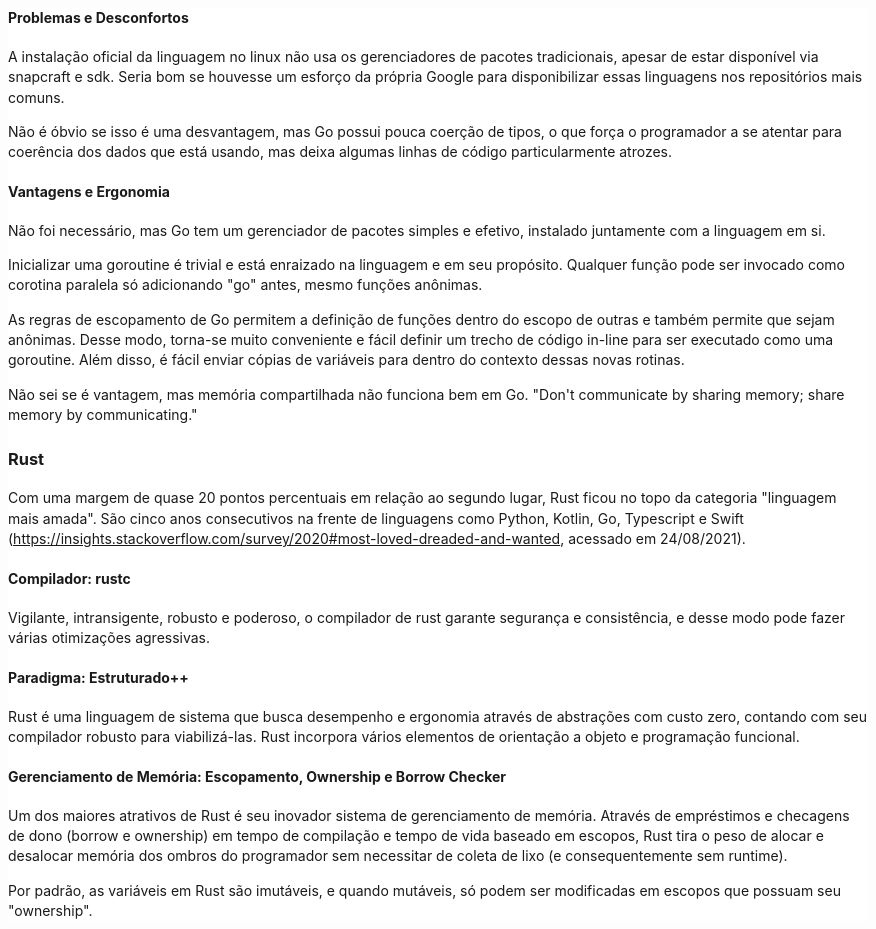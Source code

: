 #### Problemas e Desconfortos

A instalação oficial da linguagem no linux não usa os gerenciadores de pacotes tradicionais, apesar de estar disponível via snapcraft e sdk. Seria bom se houvesse um esforço da própria Google para disponibilizar essas linguagens nos repositórios mais comuns.

Não é óbvio se isso é uma desvantagem, mas Go possui pouca coerção de tipos, o que força o programador a se atentar para coerência dos dados que está usando, mas deixa algumas linhas de código particularmente atrozes.

#### Vantagens e Ergonomia

Não foi necessário, mas Go tem um gerenciador de pacotes simples e efetivo, instalado juntamente com a linguagem em si.

Inicializar uma goroutine é trivial e está enraizado na linguagem e em seu propósito. Qualquer função pode ser invocado como corotina paralela só adicionando "go" antes, mesmo funções anônimas.

As regras de escopamento de Go permitem a definição de funções dentro do escopo de outras e também permite que sejam anônimas. Desse modo, torna-se muito conveniente e fácil definir um trecho de código in-line para ser executado como uma goroutine. Além disso, é fácil enviar cópias de variáveis para dentro do contexto dessas novas rotinas.


Não sei se é vantagem, mas memória compartilhada não funciona bem em Go. "Don't communicate by sharing memory; share memory by communicating."


### Rust

Com uma margem de quase 20 pontos percentuais em relação ao segundo lugar, Rust ficou no topo da categoria "linguagem mais amada". São cinco anos consecutivos na frente de linguagens como Python, Kotlin, Go, Typescript e Swift (https://insights.stackoverflow.com/survey/2020#most-loved-dreaded-and-wanted, acessado em 24/08/2021).

#### Compilador: rustc

Vigilante, intransigente, robusto e poderoso, o compilador de rust garante segurança e consistência, e desse modo pode fazer várias otimizações agressivas.

#### Paradigma: Estruturado++

Rust é uma linguagem de sistema que busca desempenho e ergonomia através de abstrações com custo zero, contando com seu compilador robusto para viabilizá-las. Rust incorpora vários elementos de orientação a objeto e programação funcional.

#### Gerenciamento de Memória: Escopamento, Ownership e Borrow Checker

Um dos maiores atrativos de Rust é seu inovador sistema de gerenciamento de memória. Através de empréstimos e checagens de dono (borrow e ownership) em tempo de compilação e tempo de vida baseado em escopos, Rust tira o peso de alocar e desalocar memória dos ombros do programador sem necessitar de coleta de lixo (e consequentemente sem runtime).

Por padrão, as variáveis em Rust são imutáveis, e quando mutáveis, só podem ser modificadas em escopos que possuam seu "ownership".
